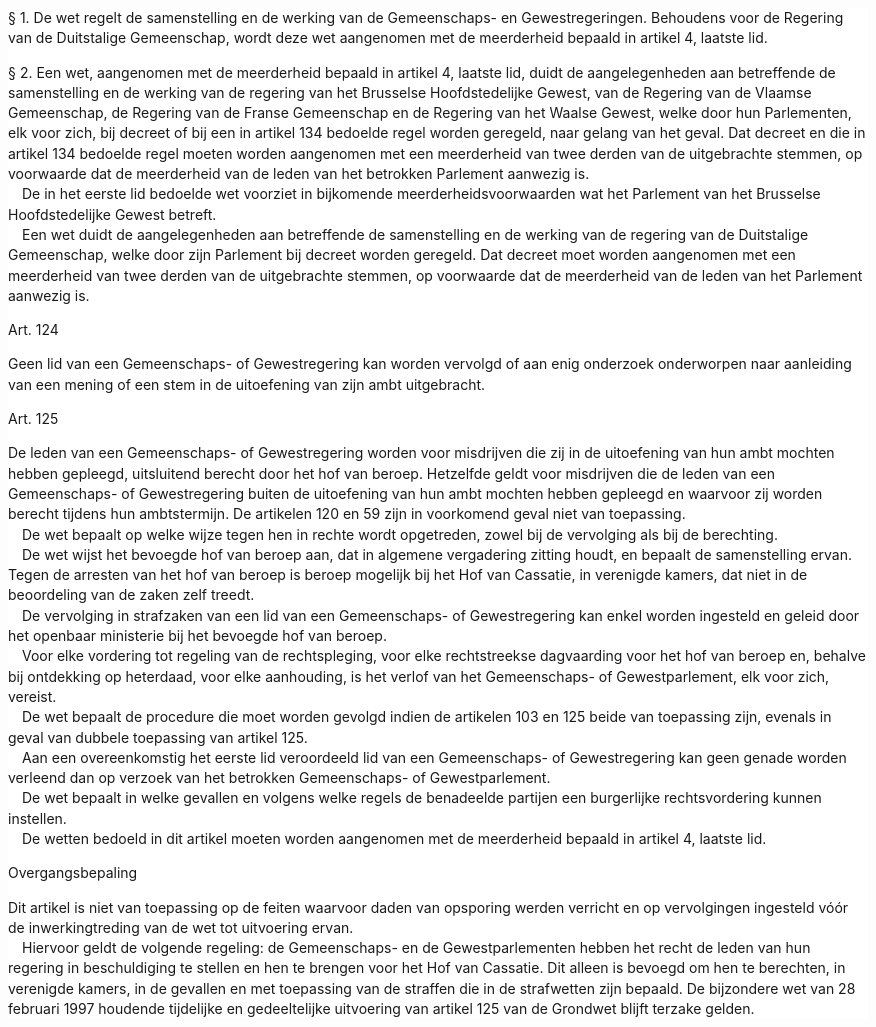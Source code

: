 § 1. De wet regelt de samenstelling en de werking van de Gemeenschaps- en Gewestregeringen. Behoudens voor de Regering van de Duitstalige Gemeenschap, wordt deze wet aangenomen met de meerderheid bepaald in artikel 4, laatste lid.

§ 2. Een wet, aangenomen met de meerderheid bepaald in artikel 4, laatste lid, duidt de aangelegenheden aan betreffende de samenstelling en de werking van de regering van het Brusselse Hoofdstedelijke Gewest, van de Regering van de Vlaamse Gemeenschap, de Regering van de Franse Gemeenschap en de Regering van het Waalse Gewest, welke door hun Parlementen, elk voor zich, bij decreet of bij een in artikel 134 bedoelde regel worden geregeld, naar gelang van het geval. Dat decreet en die in artikel 134 bedoelde regel moeten worden aangenomen met een meerderheid van twee derden van de uitgebrachte stemmen, op voorwaarde dat de meerderheid van de leden van het betrokken Parlement aanwezig is.<br/>
&emsp;De in het eerste lid bedoelde wet voorziet in bijkomende meerderheidsvoorwaarden wat het Parlement van het Brusselse Hoofdstedelijke Gewest
betreft.<br/>
&emsp;Een wet duidt de aangelegenheden aan betreffende de samenstelling en de werking van de regering van de Duitstalige Gemeenschap, welke door zijn Parlement bij decreet worden geregeld. Dat decreet moet worden aangenomen met een meerderheid van twee derden van de uitgebrachte stemmen, op voorwaarde dat de meerderheid van de leden van het Parlement aanwezig is.

<span class="code"> Art. 124 </span>

Geen lid van een Gemeenschaps- of Gewestregering kan worden vervolgd of aan enig onderzoek onderworpen naar aanleiding van een mening of een stem in de uitoefening van zijn ambt uitgebracht.

<span class="code"> Art. 125 </span>

De leden van een Gemeenschaps- of Gewestregering worden voor misdrijven die zij in de uitoefening van hun ambt mochten hebben gepleegd, uitsluitend berecht door het hof van beroep. Hetzelfde geldt voor misdrijven die de leden van een Gemeenschaps- of Gewestregering buiten de uitoefening van hun ambt mochten hebben gepleegd en waarvoor zij worden berecht tijdens hun ambtstermijn. De artikelen 120 en 59 zijn in voorkomend geval niet van toepassing.<br/>
&emsp;De wet bepaalt op welke wijze tegen hen in rechte wordt opgetreden, zowel bij de vervolging als bij de berechting.<br/>
&emsp;De wet wijst het bevoegde hof van beroep aan, dat in algemene vergadering zitting houdt, en bepaalt de samenstelling ervan. Tegen de arresten van het hof van beroep is beroep mogelijk bij het Hof van Cassatie, in verenigde kamers, dat niet in de beoordeling van de zaken zelf treedt.<br/>
&emsp;De vervolging in strafzaken van een lid van een Gemeenschaps- of Gewestregering kan enkel worden ingesteld en geleid door het openbaar ministerie bij het bevoegde hof van beroep.<br/>
&emsp;Voor elke vordering tot regeling van de rechtspleging, voor elke rechtstreekse dagvaarding voor het hof van beroep en, behalve bij ontdekking op heterdaad, voor elke aanhouding, is het verlof van het Gemeenschaps- of Gewestparlement, elk voor zich, vereist.<br/>
&emsp;De wet bepaalt de procedure die moet worden gevolgd indien de artikelen 103 en 125 beide van toepassing zijn, evenals in geval van dubbele toepassing van artikel 125.<br/>
&emsp;Aan een overeenkomstig het eerste lid veroordeeld lid van een Gemeenschaps- of Gewestregering kan geen genade worden verleend dan op verzoek van het betrokken Gemeenschaps- of Gewestparlement.<br/>
&emsp;De wet bepaalt in welke gevallen en volgens welke regels de benadeelde partijen een burgerlijke rechtsvordering kunnen instellen.<br/>
&emsp;De wetten bedoeld in dit artikel moeten worden aangenomen met de meerderheid bepaald in artikel 4, laatste lid.

<span class="code"> Overgangsbepaling </span>

Dit artikel is niet van toepassing op de feiten waarvoor daden van opsporing werden verricht en op vervolgingen ingesteld vóór de inwerkingtreding van de wet tot uitvoering ervan.<br/>
&emsp;Hiervoor geldt de volgende regeling: de Gemeenschaps- en de Gewestparlementen hebben het recht de leden van hun regering in beschuldiging te stellen en hen te brengen voor het Hof van Cassatie. Dit alleen is bevoegd om hen te berechten, in verenigde kamers, in de gevallen en met toepassing van de straffen die in de strafwetten zijn bepaald. De bijzondere wet van 28 februari 1997 houdende tijdelijke en gedeeltelijke uitvoering van artikel 125 van de Grondwet blijft terzake gelden.
